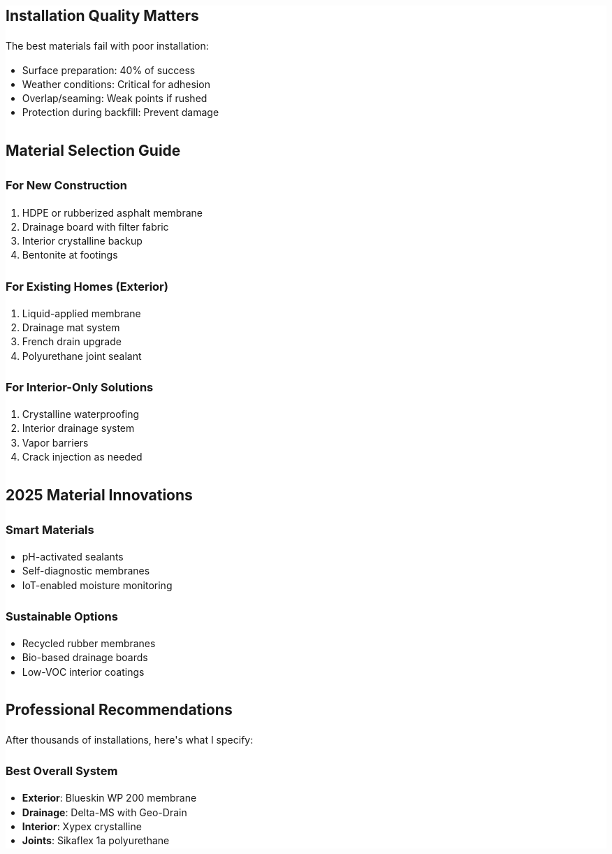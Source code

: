 ## Installation Quality Matters

The best materials fail with poor installation:
- Surface preparation: 40% of success
- Weather conditions: Critical for adhesion
- Overlap/seaming: Weak points if rushed
- Protection during backfill: Prevent damage

## Material Selection Guide

### For New Construction
1. HDPE or rubberized asphalt membrane
2. Drainage board with filter fabric
3. Interior crystalline backup
4. Bentonite at footings

### For Existing Homes (Exterior)
1. Liquid-applied membrane
2. Drainage mat system
3. French drain upgrade
4. Polyurethane joint sealant

### For Interior-Only Solutions
1. Crystalline waterproofing
2. Interior drainage system
3. Vapor barriers
4. Crack injection as needed

## 2025 Material Innovations

### Smart Materials
- pH-activated sealants
- Self-diagnostic membranes
- IoT-enabled moisture monitoring

### Sustainable Options
- Recycled rubber membranes
- Bio-based drainage boards
- Low-VOC interior coatings

## Professional Recommendations

After thousands of installations, here's what I specify:

### Best Overall System
- **Exterior**: Blueskin WP 200 membrane
- **Drainage**: Delta-MS with Geo-Drain
- **Interior**: Xypex crystalline
- **Joints**: Sikaflex 1a polyurethane
